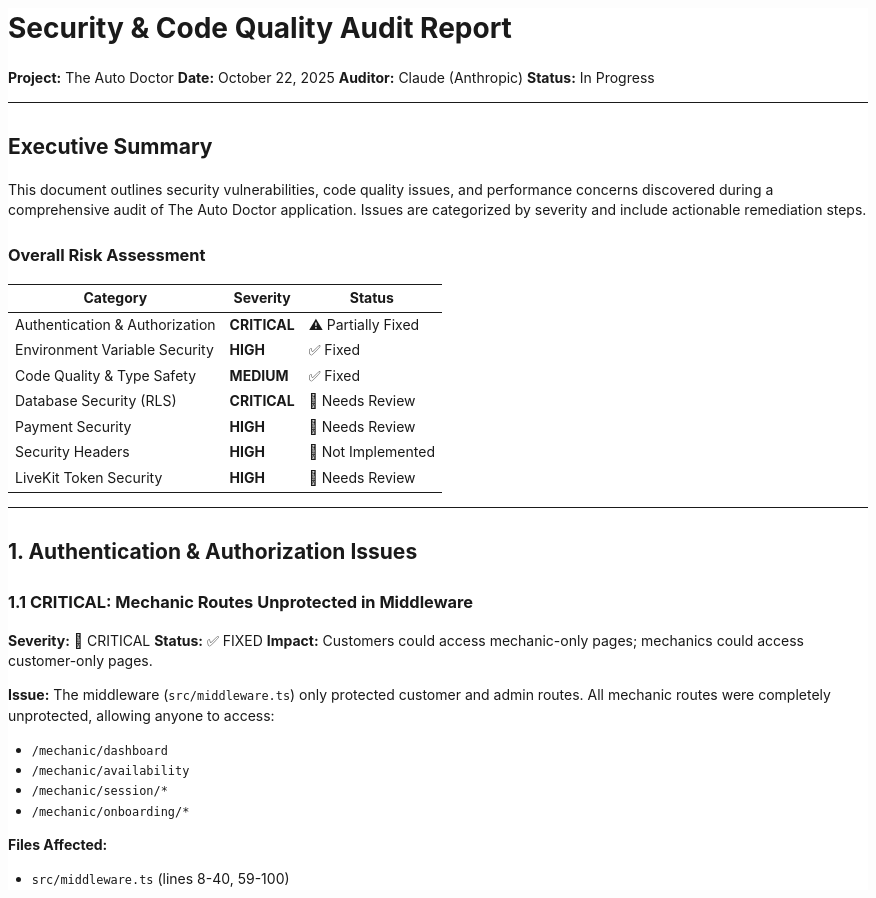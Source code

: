 # Security & Code Quality Audit Report

**Project:** The Auto Doctor
**Date:** October 22, 2025
**Auditor:** Claude (Anthropic)
**Status:** In Progress

---

## Executive Summary

This document outlines security vulnerabilities, code quality issues, and performance concerns discovered during a comprehensive audit of The Auto Doctor application. Issues are categorized by severity and include actionable remediation steps.

### Overall Risk Assessment

| Category | Severity | Status |
|----------|----------|--------|
| Authentication & Authorization | **CRITICAL** | ⚠️ Partially Fixed |
| Environment Variable Security | **HIGH** | ✅ Fixed |
| Code Quality & Type Safety | **MEDIUM** | ✅ Fixed |
| Database Security (RLS) | **CRITICAL** | 🔴 Needs Review |
| Payment Security | **HIGH** | 🔴 Needs Review |
| Security Headers | **HIGH** | 🔴 Not Implemented |
| LiveKit Token Security | **HIGH** | 🔴 Needs Review |

---

## 1. Authentication & Authorization Issues

### 1.1 CRITICAL: Mechanic Routes Unprotected in Middleware

**Severity:** 🔴 CRITICAL
**Status:** ✅ FIXED
**Impact:** Customers could access mechanic-only pages; mechanics could access customer-only pages.

**Issue:**
The middleware (`src/middleware.ts`) only protected customer and admin routes. All mechanic routes were completely unprotected, allowing anyone to access:
- `/mechanic/dashboard`
- `/mechanic/availability`
- `/mechanic/session/*`
- `/mechanic/onboarding/*`

**Files Affected:**
- `src/middleware.ts` (lines 8-40, 59-100)
